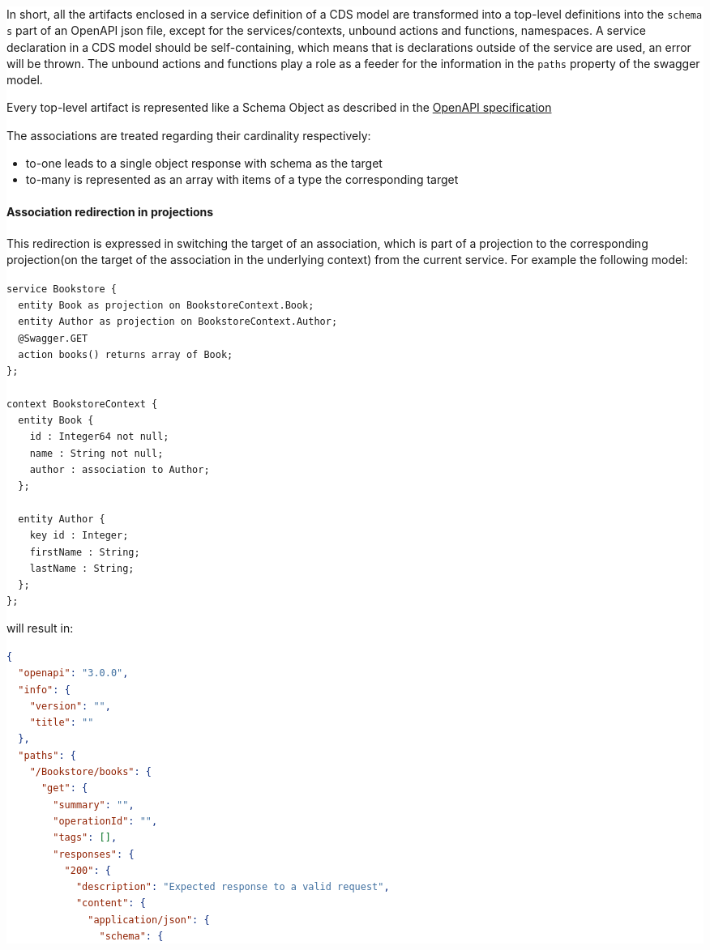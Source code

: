In short, all the artifacts enclosed in a service definition of a CDS model are transformed into a top-level
definitions into the `schemas` part of an OpenAPI json file, except for the services/contexts, unbound actions and functions, namespaces.
A service declaration in a CDS model should be self-containing, which means that is declarations outside of the service are used, an error will be thrown.
The unbound actions and functions play a role as a feeder for the information
in the `paths` property of the swagger model.

Every top-level artifact is represented like a Schema Object as described in the [OpenAPI specification](https://github.com/OAI/OpenAPI-Specification/blob/master/versions/3.0.0.md#schemaObject)

The associations are treated regarding their cardinality respectively:
- to-one leads to a single object response with schema as the target
- to-many is represented as an array with items of a type the corresponding target

#### Association redirection in projections

This redirection is expressed in switching the target of an association, which is part of a projection
to the corresponding projection(on the target of the association in the underlying context) from the current service.
For example the following model:

````
service Bookstore {
  entity Book as projection on BookstoreContext.Book;
  entity Author as projection on BookstoreContext.Author;
  @Swagger.GET
  action books() returns array of Book;
};

context BookstoreContext {
  entity Book {
    id : Integer64 not null;
    name : String not null;
    author : association to Author;
  };

  entity Author {
    key id : Integer;
    firstName : String;
    lastName : String;
  };
};
````
will result in:
````json
{
  "openapi": "3.0.0",
  "info": {
    "version": "",
    "title": ""
  },
  "paths": {
    "/Bookstore/books": {
      "get": {
        "summary": "",
        "operationId": "",
        "tags": [],
        "responses": {
          "200": {
            "description": "Expected response to a valid request",
            "content": {
              "application/json": {
                "schema": {
````